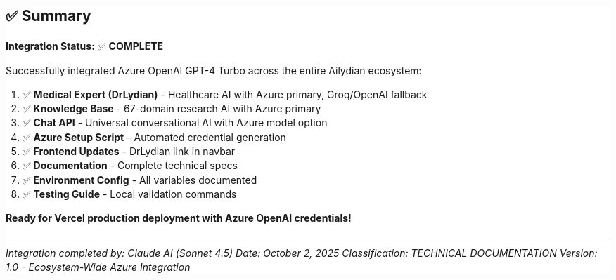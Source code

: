 
## ✅ Summary

**Integration Status:** ✅ **COMPLETE**

Successfully integrated Azure OpenAI GPT-4 Turbo across the entire Ailydian ecosystem:

1. ✅ **Medical Expert (DrLydian)** - Healthcare AI with Azure primary, Groq/OpenAI fallback
2. ✅ **Knowledge Base** - 67-domain research AI with Azure primary
3. ✅ **Chat API** - Universal conversational AI with Azure model option
4. ✅ **Azure Setup Script** - Automated credential generation
5. ✅ **Frontend Updates** - DrLydian link in navbar
6. ✅ **Documentation** - Complete technical specs
7. ✅ **Environment Config** - All variables documented
8. ✅ **Testing Guide** - Local validation commands

**Ready for Vercel production deployment with Azure OpenAI credentials!**

---

*Integration completed by: Claude AI (Sonnet 4.5)*
*Date: October 2, 2025*
*Classification: TECHNICAL DOCUMENTATION*
*Version: 1.0 - Ecosystem-Wide Azure Integration*
